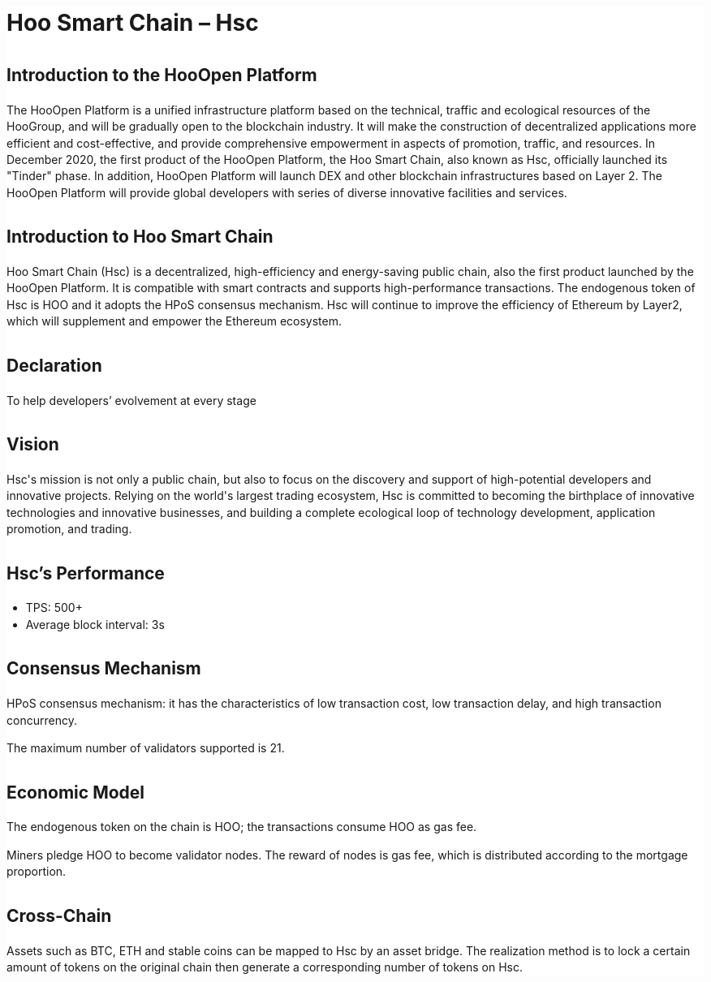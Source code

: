 # Hoo Smart Chain – Hsc


## Introduction to the HooOpen Platform
The HooOpen Platform is a unified infrastructure platform based on the technical, traffic and ecological resources of the HooGroup, and will be gradually open to the blockchain industry. It will make the construction of decentralized applications more efficient and cost-effective, and provide comprehensive empowerment in aspects of promotion, traffic, and resources. In December 2020, the first product of the HooOpen Platform, the Hoo Smart Chain, also known as Hsc, officially launched its "Tinder" phase. In addition, HooOpen Platform will launch DEX and other blockchain infrastructures based on Layer 2. The HooOpen Platform will provide global developers with series of diverse innovative facilities and services.

## Introduction to Hoo Smart Chain
Hoo Smart Chain (Hsc) is a decentralized, high-efficiency and energy-saving public chain, also the first product launched by the HooOpen Platform. It is compatible with smart contracts and supports high-performance transactions. The endogenous token of Hsc is HOO and it adopts the HPoS consensus mechanism. Hsc will continue to improve the efficiency of Ethereum by Layer2, which will supplement and empower the Ethereum ecosystem.

## Declaration
To help developers’ evolvement at every stage 

## Vision
Hsc's mission is not only a public chain, but also to focus on the discovery and support of high-potential developers and innovative projects. Relying on the world's largest trading ecosystem, Hsc is committed to becoming the birthplace of innovative technologies and innovative businesses, and building a complete ecological loop of technology development, application promotion, and trading.

## Hsc’s Performance
- TPS: 500+
- Average block interval: 3s

## Consensus Mechanism
HPoS consensus mechanism: it has the characteristics of low transaction cost, low transaction delay, and high transaction concurrency.

The maximum number of validators supported is 21.

## Economic Model 
The endogenous token on the chain is HOO; the transactions consume HOO as gas fee.

Miners pledge HOO to become validator nodes. The reward of nodes is gas fee, which is distributed according to the mortgage proportion. 

## Cross-Chain
Assets such as BTC, ETH and stable coins can be mapped to Hsc by an asset bridge. The realization method is to lock a certain amount of tokens on the original chain then generate a corresponding number of tokens on Hsc. 
